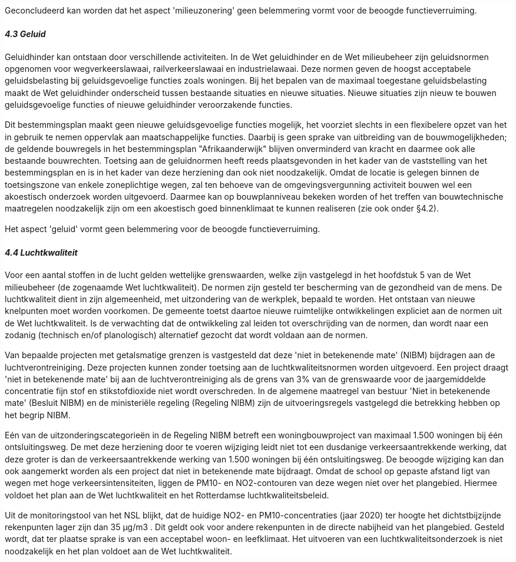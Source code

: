Geconcludeerd kan worden dat het aspect 'milieuzonering' geen belemmering vormt voor de beoogde functieverruiming.

#### *4.3 Geluid*

Geluidhinder kan ontstaan door verschillende activiteiten. In de Wet geluidhinder en de Wet milieubeheer zijn geluidsnormen opgenomen voor wegverkeerslawaai, railverkeerslawaai en industrielawaai. Deze normen geven de hoogst acceptabele geluidsbelasting bij geluidsgevoelige functies zoals woningen. Bij het bepalen van de maximaal toegestane geluidsbelasting maakt de Wet geluidhinder onderscheid tussen bestaande situaties en nieuwe situaties. Nieuwe situaties zijn nieuw te bouwen geluidsgevoelige functies of nieuwe geluidhinder veroorzakende functies.

Dit bestemmingsplan maakt geen nieuwe geluidsgevoelige functies mogelijk, het voorziet slechts in een flexibelere opzet van het in gebruik te nemen oppervlak aan maatschappelijke functies. Daarbij is geen sprake van uitbreiding van de bouwmogelijkheden; de geldende bouwregels in het bestemmingsplan "Afrikaanderwijk" blijven onverminderd van kracht en daarmee ook alle bestaande bouwrechten. Toetsing aan de geluidnormen heeft reeds plaatsgevonden in het kader van de vaststelling van het bestemmingsplan en is in het kader van deze herziening dan ook niet noodzakelijk. Omdat de locatie is gelegen binnen de toetsingszone van enkele zoneplichtige wegen, zal ten behoeve van de omgevingsvergunning activiteit bouwen wel een akoestisch onderzoek worden uitgevoerd. Daarmee kan op bouwplanniveau bekeken worden of het treffen van bouwtechnische maatregelen noodzakelijk zijn om een akoestisch goed binnenklimaat te kunnen realiseren (zie ook onder §4.2).

Het aspect 'geluid' vormt geen belemmering voor de beoogde functieverruiming.

#### *4.4 Luchtkwaliteit*

Voor een aantal stoffen in de lucht gelden wettelijke grenswaarden, welke zijn vastgelegd in het hoofdstuk 5 van de Wet milieubeheer (de zogenaamde Wet luchtkwaliteit). De normen zijn gesteld ter bescherming van de gezondheid van de mens. De luchtkwaliteit dient in zijn algemeenheid, met uitzondering van de werkplek, bepaald te worden. Het ontstaan van nieuwe knelpunten moet worden voorkomen. De gemeente toetst daartoe nieuwe ruimtelijke ontwikkelingen expliciet aan de normen uit de Wet luchtkwaliteit. Is de verwachting dat de ontwikkeling zal leiden tot overschrijding van de normen, dan wordt naar een zodanig (technisch en/of planologisch) alternatief gezocht dat wordt voldaan aan de normen.

Van bepaalde projecten met getalsmatige grenzen is vastgesteld dat deze 'niet in betekenende mate' (NIBM) bijdragen aan de luchtverontreiniging. Deze projecten kunnen zonder toetsing aan de luchtkwaliteitsnormen worden uitgevoerd. Een project draagt 'niet in betekenende mate' bij aan de luchtverontreiniging als de grens van 3% van de grenswaarde voor de jaargemiddelde concentratie fijn stof en stikstofdioxide niet wordt overschreden. In de algemene maatregel van bestuur 'Niet in betekenende mate' (Besluit NIBM) en de ministeriële regeling (Regeling NIBM) zijn de uitvoeringsregels vastgelegd die betrekking hebben op het begrip NIBM.

Eén van de uitzonderingscategorieën in de Regeling NIBM betreft een woningbouwproject van maximaal 1.500 woningen bij één ontsluitingsweg. De met deze herziening door te voeren wijziging leidt niet tot een dusdanige verkeersaantrekkende werking, dat deze groter is dan de verkeersaantrekkende werking van 1.500 woningen bij één ontsluitingsweg. De beoogde wijziging kan dan ook aangemerkt worden als een project dat niet in betekenende mate bijdraagt. Omdat de school op gepaste afstand ligt van wegen met hoge verkeersintensiteiten, liggen de PM10- en NO2-contouren van deze wegen niet over het plangebied. Hiermee voldoet het plan aan de Wet luchtkwaliteit en het Rotterdamse luchtkwaliteitsbeleid.

Uit de monitoringstool van het NSL blijkt, dat de huidige NO2- en PM10-concentraties (jaar 2020) ter hoogte het dichtstbijzijnde rekenpunten lager zijn dan 35 μg/m3 . Dit geldt ook voor andere rekenpunten in de directe nabijheid van het plangebied. Gesteld wordt, dat ter plaatse sprake is van een acceptabel woon- en leefklimaat. Het uitvoeren van een luchtkwaliteitsonderzoek is niet noodzakelijk en het plan voldoet aan de Wet luchtkwaliteit.
